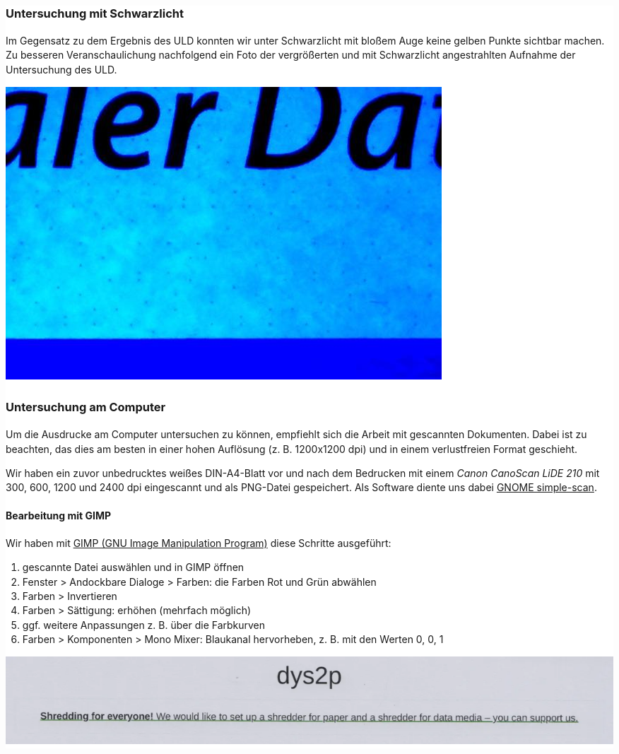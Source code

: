 <h3 id="untersuchung-mit-schwarzlicht">Untersuchung mit Schwarzlicht</h3>

Im Gegensatz zu dem Ergebnis des ULD konnten wir unter Schwarzlicht mit bloßem Auge keine gelben Punkte sichtbar machen. Zu besseren Veranschaulichung nachfolgend ein Foto der vergrößerten und mit Schwarzlicht angestrahlten Aufnahme der Untersuchung des ULD.

![Bildquelle: [Unabhängiges Landeszentrum für Datenschutz Schleswig-Holstein](https://www.datenschutzzentrum.de/uploads/it/2019_ULD_Report-Yellow-Dots.pdf)](../assets/images/print-scan-traces/uv-uld.jpg)

<h3 id="untersuchung-am-computer">Untersuchung am Computer</h3>

Um die Ausdrucke am Computer untersuchen zu können, empfiehlt sich die Arbeit mit gescannten Dokumenten. Dabei ist zu beachten, das dies am besten in einer hohen Auflösung (z. B. 1200x1200 dpi) und in einem verlustfreien Format geschieht.

Wir haben ein zuvor unbedrucktes weißes DIN-A4-Blatt vor und nach dem Bedrucken mit einem _Canon CanoScan LiDE 210_ mit 300, 600, 1200 und 2400 dpi eingescannt und als PNG-Datei gespeichert. Als Software diente uns dabei [GNOME simple-scan](https://gitlab.gnome.org/GNOME/simple-scan).

<h4 id="gimp">Bearbeitung mit GIMP</h4>

Wir haben mit [GIMP (GNU Image Manipulation Program)](https://www.gimp.org) diese Schritte ausgeführt:

1. gescannte Datei auswählen und in GIMP öffnen
2. Fenster > Andockbare Dialoge > Farben: die Farben Rot und Grün abwählen
3. Farben > Invertieren
4. Farben > Sättigung: erhöhen (mehrfach möglich)
5. ggf. weitere Anpassungen z. B. über die Farbkurven
6. Farben > Komponenten > Mono Mixer: Blaukanal hervorheben, z. B. mit den Werten 0, 0, 1

![Workflow in GIMP](../assets/images/print-scan-traces/gimp.webp)

